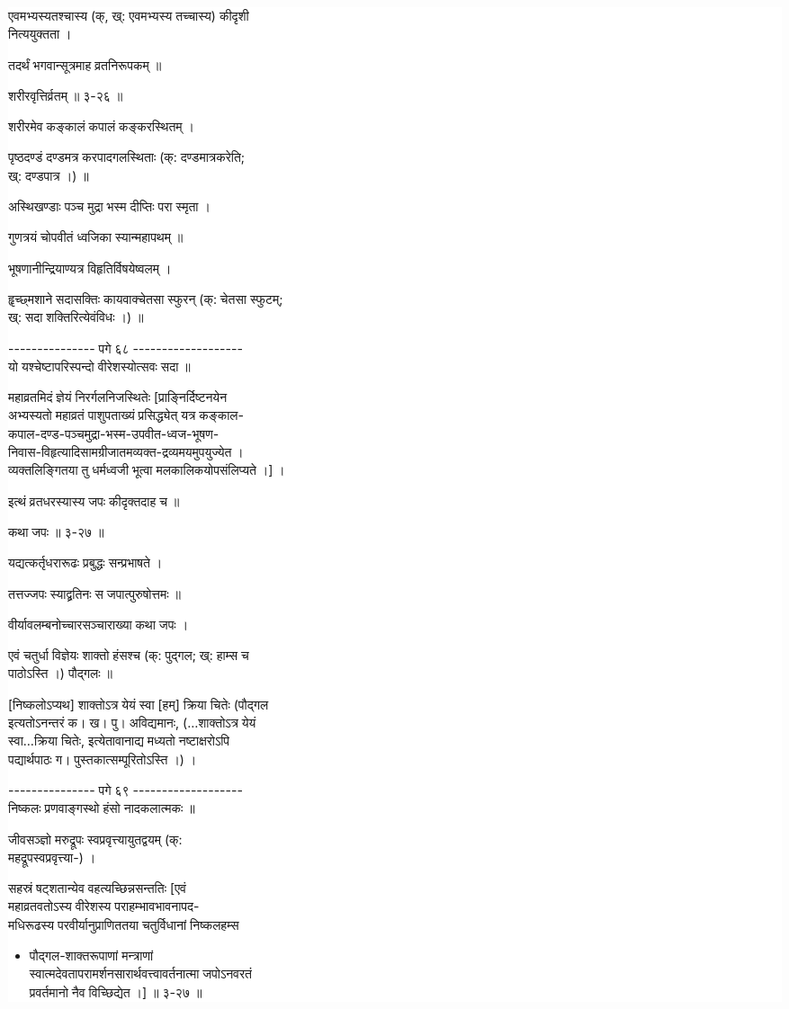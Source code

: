 एवमभ्यस्यतश्चास्य (क्, ख्: एवमभ्यस्य तच्चास्य) कीदृशी   
नित्ययुक्तता ।  
  
तदर्थं भगवान्सूत्रमाह व्रतनिरूपकम् ॥  
  
  
शरीरवृत्तिर्व्रतम् ॥ ३-२६ ॥  
  
  
शरीरमेव कङ्कालं कपालं कङ्करस्थितम् ।  
  
पृष्ठदण्डं दण्डमत्र करपादगलस्थिताः (क्: दण्डमात्रकरेति;   
ख्: दण्डपात्र ।) ॥  
  
अस्थिखण्डाः पञ्च मुद्रा भस्म दीप्तिः परा स्मृता ।  
  
गुणत्रयं चोपवीतं ध्वजिका स्यान्महापथम् ॥  
  
भूषणानीन्द्रियाण्यत्र विहृतिर्विषयेष्वलम् ।  
  
हॄच्छ्मशाने सदासक्तिः कायवाक्चेतसा स्फुरन् (क्: चेतसा स्फुटम्;   
ख्: सदा शक्तिरित्येवंविधः ।) ॥  
  
  
--------------- पगे ६८ -------------------  
 यो यश्चेष्टापरिस्पन्दो वीरेशस्योत्सवः सदा ॥  
  
महाव्रतमिदं ज्ञेयं निरर्गलनिजस्थितेः [प्राङ्निर्दिष्टनयेन   
अभ्यस्यतो महाव्रतं पाशुपताख्यं प्रसिद्ध्येत् यत्र कङ्काल-  
कपाल-दण्ड-पञ्चमुद्रा-भस्म-उपवीत-ध्वज-भूषण-  
निवास-विहृत्यादिसामग्रीजातमव्यक्त-द्रव्यमयमुपयुज्येत ।   
व्यक्तलिङ्गितया तु धर्मध्वजी भूत्वा मलकालिकयोपसंलिप्यते ।] ।  
  
इत्थं व्रतधरस्यास्य जपः कीदृक्तदाह च ॥  
  
  
कथा जपः ॥ ३-२७ ॥  
  
  
यद्यत्कर्तृधरारूढः प्रबुद्धः सन्प्रभाषते ।  
  
तत्तज्जपः स्याद्व्रतिनः स जपात्पुरुषोत्तमः ॥  
  
वीर्यावलम्बनोच्चारसञ्चाराख्या कथा जपः ।  
  
एवं चतुर्धा विज्ञेयः शाक्तो हंसश्च (क्: पुद्गल; ख्: हाम्स च   
पाठोऽस्ति ।) पौद्गलः ॥  
  
[निष्कलोऽप्यथ] शाक्तोऽत्र येयं स्वा [हम्] क्रिया चितेः (पौद्गल   
इत्यतोऽनन्तरं क। ख। पु। अविद्यमानः, (…शाक्तोऽत्र येयं   
स्वा…क्रिया चितेः, इत्येतावानाद्य मध्यतो नष्टाक्षरोऽपि   
पद्यार्थपाठः ग। पुस्तकात्सम्पूरितोऽस्ति ।) ।  
  
--------------- पगे ६९ -------------------  
 निष्कलः प्रणवाङ्गस्थो हंसो नादकलात्मकः ॥  
  
जीवसञ्ज्ञो मरुद्रूपः स्वप्रवृत्त्यायुतद्वयम् (क्:   
महद्रूपस्वप्रवृत्त्या-) ।  
  
सहस्रं षट्शतान्येव वहत्यच्छिन्नसन्ततिः [एवं   
महाव्रतवतोऽस्य वीरेशस्य पराहम्भावभावनापद-  
मधिरूढस्य परवीर्यानुप्राणिततया चतुर्विधानां निष्कलहम्स   
- पौद्गल-शाक्तरूपाणां मन्त्राणां   
स्वात्मदेवतापरामर्शनसारार्थवत्त्वावर्तनात्मा जपोऽनवरतं   
प्रवर्तमानो नैव विच्छिद्येत ।] ॥ ३-२७ ॥  
  